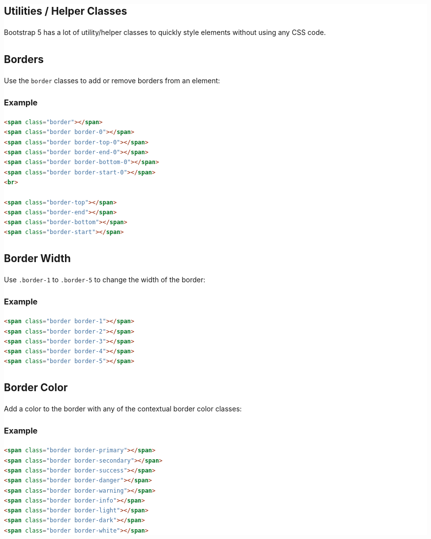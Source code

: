 ## Utilities / Helper Classes

Bootstrap 5 has a lot of utility/helper classes to quickly style elements without using any CSS code.


## Borders

Use the `border` classes to add or remove borders from an element:

### Example
```html
<span class="border"></span>
<span class="border border-0"></span>
<span class="border border-top-0"></span>
<span class="border border-end-0"></span>
<span class="border border-bottom-0"></span>
<span class="border border-start-0"></span>
<br>

<span class="border-top"></span>
<span class="border-end"></span>
<span class="border-bottom"></span>
<span class="border-start"></span>
```  

## Border Width

Use `.border-1` to `.border-5` to change the width of the border:

### Example
```html
<span class="border border-1"></span>
<span class="border border-2"></span>
<span class="border border-3"></span>
<span class="border border-4"></span>
<span class="border border-5"></span>
```

## Border Color

Add a color to the border with any of the contextual border color classes:

### Example
```html
<span class="border border-primary"></span>
<span class="border border-secondary"></span>
<span class="border border-success"></span>
<span class="border border-danger"></span>
<span class="border border-warning"></span>
<span class="border border-info"></span>
<span class="border border-light"></span>
<span class="border border-dark"></span>
<span class="border border-white"></span>
```
